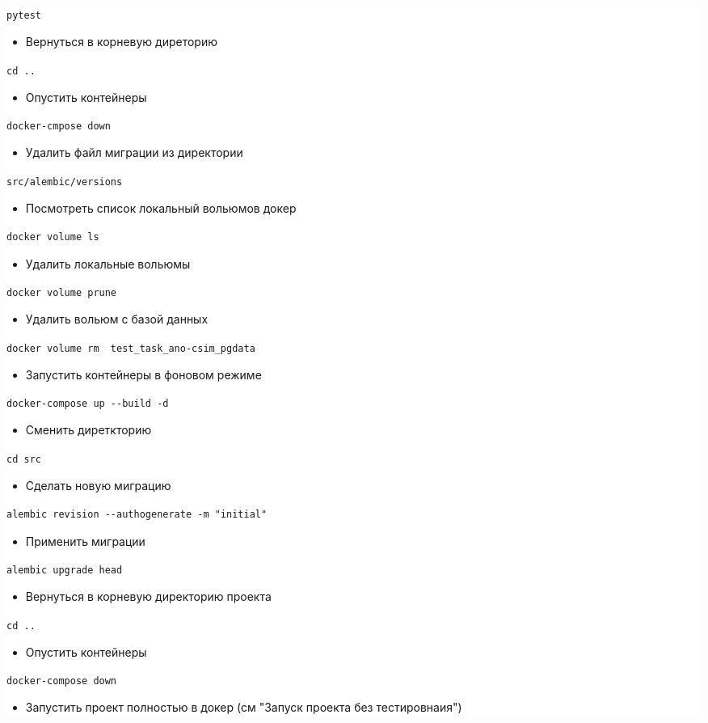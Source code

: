 ```
pytest
```
* Bернуться в корневую диреторию

```
cd ..
```
* Опустить контейнеры
```
docker-cmpose down
```
* Удалить файл миграции из директории 
```
src/alembic/versions
```
* Посмотреть список локальный вольюмов докер
```
docker volume ls
```
* Удалить локальные вольюмы
```
docker volume prune
```
* Удалить вольюм с базой данных
```
docker volume rm  test_task_ano-csim_pgdata
```
* Запустить контейнеры в фоновом режиме 
```
docker-compose up --build -d
```
* Сменить диреткторию
```
cd src
```
* Сделать новую миграцию
```
alembic revision --authogenerate -m "initial"
```
*  Применить миграции

```
alembic upgrade head
```
* Вернуться в корневую директорию проекта
```
cd ..
```
* Опустить контейнеры
```
docker-compose down
```
* Запустить проект полностью в докер (см "Запуск проекта без тестировнаия")
